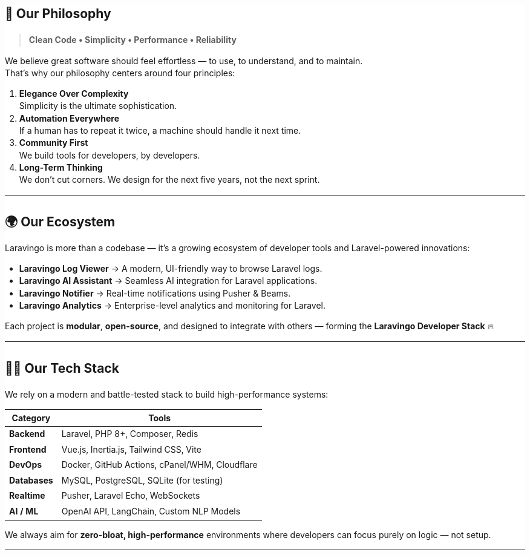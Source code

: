 
## 🧠 Our Philosophy

> **Clean Code • Simplicity • Performance • Reliability**

We believe great software should feel effortless — to use, to understand, and to maintain.  
That’s why our philosophy centers around four principles:

1. **Elegance Over Complexity**  
   Simplicity is the ultimate sophistication.  
2. **Automation Everywhere**  
   If a human has to repeat it twice, a machine should handle it next time.  
3. **Community First**  
   We build tools for developers, by developers.  
4. **Long-Term Thinking**  
   We don’t cut corners. We design for the next five years, not the next sprint.

---

## 🌍 Our Ecosystem

Laravingo is more than a codebase — it’s a growing ecosystem of developer tools and Laravel-powered innovations:

- **Laravingo Log Viewer** → A modern, UI-friendly way to browse Laravel logs.  
- **Laravingo AI Assistant** → Seamless AI integration for Laravel applications.  
- **Laravingo Notifier** → Real-time notifications using Pusher & Beams.  
- **Laravingo Analytics** → Enterprise-level analytics and monitoring for Laravel.  

Each project is **modular**, **open-source**, and designed to integrate with others — forming the **Laravingo Developer Stack** 🔥  

---

## 🧑‍💻 Our Tech Stack

We rely on a modern and battle-tested stack to build high-performance systems:

| Category | Tools |
|-----------|-------|
| **Backend** | Laravel, PHP 8+, Composer, Redis |
| **Frontend** | Vue.js, Inertia.js, Tailwind CSS, Vite |
| **DevOps** | Docker, GitHub Actions, cPanel/WHM, Cloudflare |
| **Databases** | MySQL, PostgreSQL, SQLite (for testing) |
| **Realtime** | Pusher, Laravel Echo, WebSockets |
| **AI / ML** | OpenAI API, LangChain, Custom NLP Models |

We always aim for **zero-bloat, high-performance** environments where developers can focus purely on logic — not setup.

---